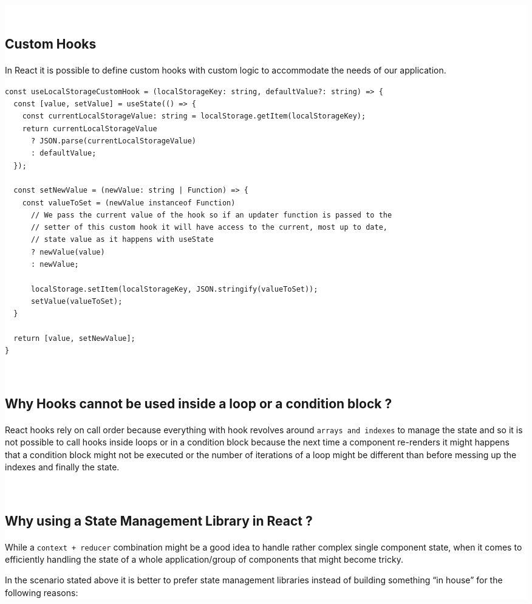 <br>

## Custom Hooks

In React it is possible to define custom hooks with custom logic to accommodate the needs of our application.

```TS
const useLocalStorageCustomHook = (localStorageKey: string, defaultValue?: string) => {
  const [value, setValue] = useState(() => {
    const currentLocalStorageValue: string = localStorage.getItem(localStorageKey);
    return currentLocalStorageValue
      ? JSON.parse(currentLocalStorageValue)
      : defaultValue;
  });

  const setNewValue = (newValue: string | Function) => {
    const valueToSet = (newValue instanceof Function)
      // We pass the current value of the hook so if an updater function is passed to the
      // setter of this custom hook it will have access to the current, most up to date,
      // state value as it happens with useState
      ? newValue(value)
      : newValue;

      localStorage.setItem(localStorageKey, JSON.stringify(valueToSet));
      setValue(valueToSet);
  }

  return [value, setNewValue];
}
```

<br>

## Why Hooks cannot be used inside a loop or a condition block ?

React hooks rely on call order because everything with hook revolves around `arrays and indexes` to manage the state and so it is not possible to call hooks inside loops or in a condition block because the next time a component re-renders it might happens that a condition block might not be executed or the number of iterations of a loop might be different than before messing up the indexes and finally the state.

<br>

## Why using a State Management Library in React ?

While a `context + reducer` combination might be a good idea to handle rather complex single component state, when it comes to efficiently handling the state of a whole application/group of components that might become tricky.

In the scenario stated above it is better to prefer state management libraries instead of building something “in house” for the following reasons:

